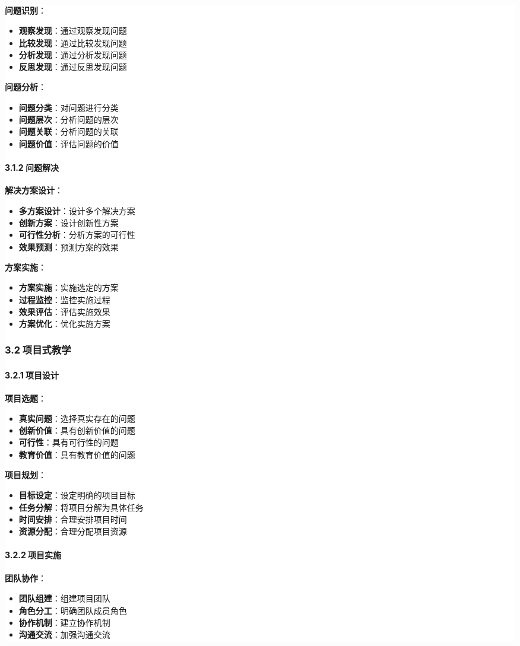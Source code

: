 **问题识别**：

- **观察发现**：通过观察发现问题
- **比较发现**：通过比较发现问题
- **分析发现**：通过分析发现问题
- **反思发现**：通过反思发现问题

**问题分析**：

- **问题分类**：对问题进行分类
- **问题层次**：分析问题的层次
- **问题关联**：分析问题的关联
- **问题价值**：评估问题的价值

#### 3.1.2 问题解决

**解决方案设计**：

- **多方案设计**：设计多个解决方案
- **创新方案**：设计创新性方案
- **可行性分析**：分析方案的可行性
- **效果预测**：预测方案的效果

**方案实施**：

- **方案实施**：实施选定的方案
- **过程监控**：监控实施过程
- **效果评估**：评估实施效果
- **方案优化**：优化实施方案

### 3.2 项目式教学

#### 3.2.1 项目设计

**项目选题**：

- **真实问题**：选择真实存在的问题
- **创新价值**：具有创新价值的问题
- **可行性**：具有可行性的问题
- **教育价值**：具有教育价值的问题

**项目规划**：

- **目标设定**：设定明确的项目目标
- **任务分解**：将项目分解为具体任务
- **时间安排**：合理安排项目时间
- **资源分配**：合理分配项目资源

#### 3.2.2 项目实施

**团队协作**：

- **团队组建**：组建项目团队
- **角色分工**：明确团队成员角色
- **协作机制**：建立协作机制
- **沟通交流**：加强沟通交流
